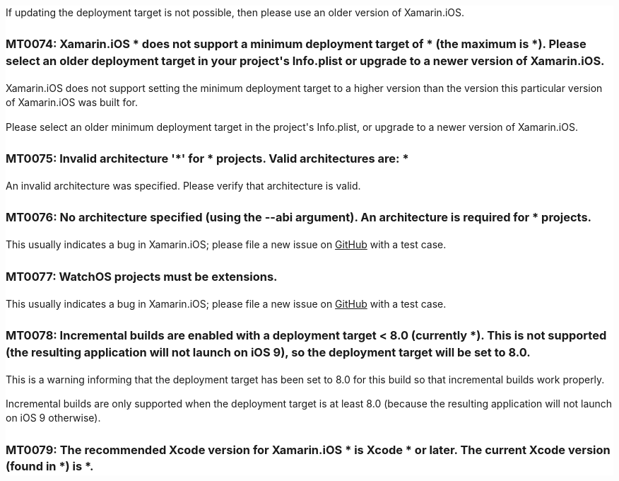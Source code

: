 If updating the deployment target is not possible, then please use an older version of Xamarin.iOS.

<a name="MT0074"></a>

### MT0074: Xamarin.iOS \* does not support a minimum deployment target of \* (the maximum is \*). Please select an older deployment target in your project's Info.plist or upgrade to a newer version of Xamarin.iOS.

Xamarin.iOS does not support setting the minimum deployment target to a higher version than the version this particular version of Xamarin.iOS was built for.

Please select an older minimum deployment target in the project's Info.plist, or upgrade to a newer version of Xamarin.iOS.

<a name="MT0075"></a>

### MT0075: Invalid architecture '\*' for \* projects. Valid architectures are: \*

An invalid architecture was specified. Please verify that architecture is valid.

<a name="MT0076"></a>

### MT0076: No architecture specified (using the --abi argument). An architecture is required for * projects.

This usually indicates a bug in Xamarin.iOS; please file a new issue on [GitHub](https://github.com/xamarin/xamarin-macios/issues/new) with a test case.

<a name="MT0077"></a>

### MT0077: WatchOS projects must be extensions.

This usually indicates a bug in Xamarin.iOS; please file a new issue on [GitHub](https://github.com/xamarin/xamarin-macios/issues/new) with a test case.

<a name="MT0078"></a>

### MT0078: Incremental builds are enabled with a deployment target < 8.0 (currently *). This is not supported (the resulting application will not launch on iOS 9), so the deployment target will be set to 8.0.

This is a warning informing that the deployment target has been set to 8.0 for this build so that incremental builds work properly.

Incremental builds are only supported when the deployment target is at least 8.0 (because the resulting application will not launch on iOS 9 otherwise).

<a name="MT0079"></a>

### MT0079: The recommended Xcode version for Xamarin.iOS \* is Xcode \* or later. The current Xcode version (found in \*) is \*.
